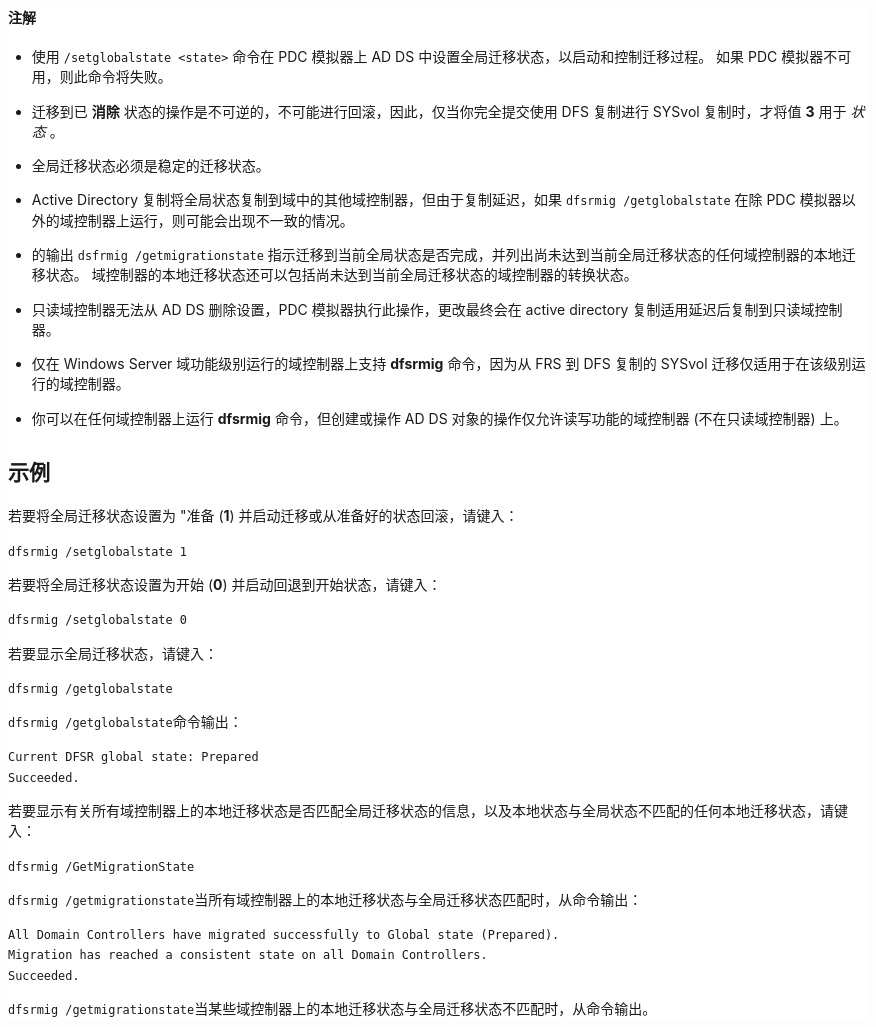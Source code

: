 #### <a name="remarks"></a>注解

- 使用 `/setglobalstate <state>` 命令在 PDC 模拟器上 AD DS 中设置全局迁移状态，以启动和控制迁移过程。 如果 PDC 模拟器不可用，则此命令将失败。

- 迁移到已 **消除** 状态的操作是不可逆的，不可能进行回滚，因此，仅当你完全提交使用 DFS 复制进行 SYSvol 复制时，才将值 **3** 用于 *状态* 。

- 全局迁移状态必须是稳定的迁移状态。

- Active Directory 复制将全局状态复制到域中的其他域控制器，但由于复制延迟，如果 `dfsrmig /getglobalstate` 在除 PDC 模拟器以外的域控制器上运行，则可能会出现不一致的情况。

- 的输出 `dsfrmig /getmigrationstate` 指示迁移到当前全局状态是否完成，并列出尚未达到当前全局迁移状态的任何域控制器的本地迁移状态。 域控制器的本地迁移状态还可以包括尚未达到当前全局迁移状态的域控制器的转换状态。

- 只读域控制器无法从 AD DS 删除设置，PDC 模拟器执行此操作，更改最终会在 active directory 复制适用延迟后复制到只读域控制器。

- 仅在 Windows Server 域功能级别运行的域控制器上支持 **dfsrmig** 命令，因为从 FRS 到 DFS 复制的 SYSvol 迁移仅适用于在该级别运行的域控制器。

- 你可以在任何域控制器上运行 **dfsrmig** 命令，但创建或操作 AD DS 对象的操作仅允许读写功能的域控制器 (不在只读域控制器) 上。

## <a name="examples"></a>示例

若要将全局迁移状态设置为 "准备 (**1**) 并启动迁移或从准备好的状态回滚，请键入：

```
dfsrmig /setglobalstate 1
```

若要将全局迁移状态设置为开始 (**0**) 并启动回退到开始状态，请键入：

```
dfsrmig /setglobalstate 0
```

若要显示全局迁移状态，请键入：

```
dfsrmig /getglobalstate
```

`dfsrmig /getglobalstate`命令输出：

```
Current DFSR global state: Prepared
Succeeded.
```

若要显示有关所有域控制器上的本地迁移状态是否匹配全局迁移状态的信息，以及本地状态与全局状态不匹配的任何本地迁移状态，请键入：

```
dfsrmig /GetMigrationState
```

`dfsrmig /getmigrationstate`当所有域控制器上的本地迁移状态与全局迁移状态匹配时，从命令输出：

```
All Domain Controllers have migrated successfully to Global state (Prepared).
Migration has reached a consistent state on all Domain Controllers.
Succeeded.
```

`dfsrmig /getmigrationstate`当某些域控制器上的本地迁移状态与全局迁移状态不匹配时，从命令输出。
